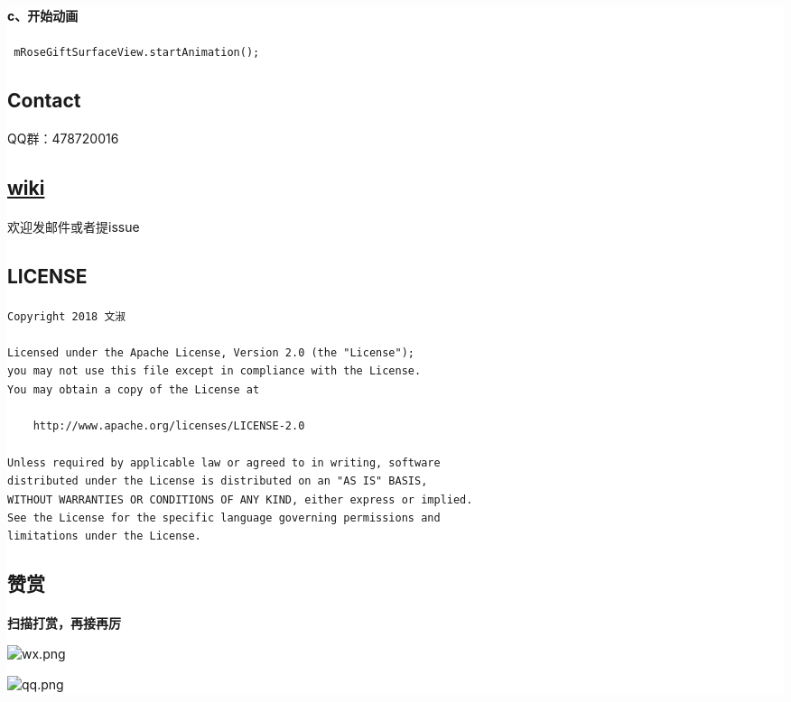 #### c、开始动画

````
 mRoseGiftSurfaceView.startAnimation();
````

## Contact

QQ群：478720016

## [wiki](https://github.com/HpWens/MeiWidgetView/wiki)

欢迎发邮件或者提issue

## LICENSE

````
Copyright 2018 文淑

Licensed under the Apache License, Version 2.0 (the "License");
you may not use this file except in compliance with the License.
You may obtain a copy of the License at

    http://www.apache.org/licenses/LICENSE-2.0

Unless required by applicable law or agreed to in writing, software
distributed under the License is distributed on an "AS IS" BASIS,
WITHOUT WARRANTIES OR CONDITIONS OF ANY KIND, either express or implied.
See the License for the specific language governing permissions and
limitations under the License.
````

## 赞赏

**扫描打赏，再接再厉**

![wx.png](https://upload-images.jianshu.io/upload_images/2258857-70b90a2b5cfc8828.png?imageMogr2/auto-orient/strip%7CimageView2/2/w/1240)

![qq.png](https://upload-images.jianshu.io/upload_images/2258857-78268380c9a5d364.png?imageMogr2/auto-orient/strip%7CimageView2/2/w/1240)
